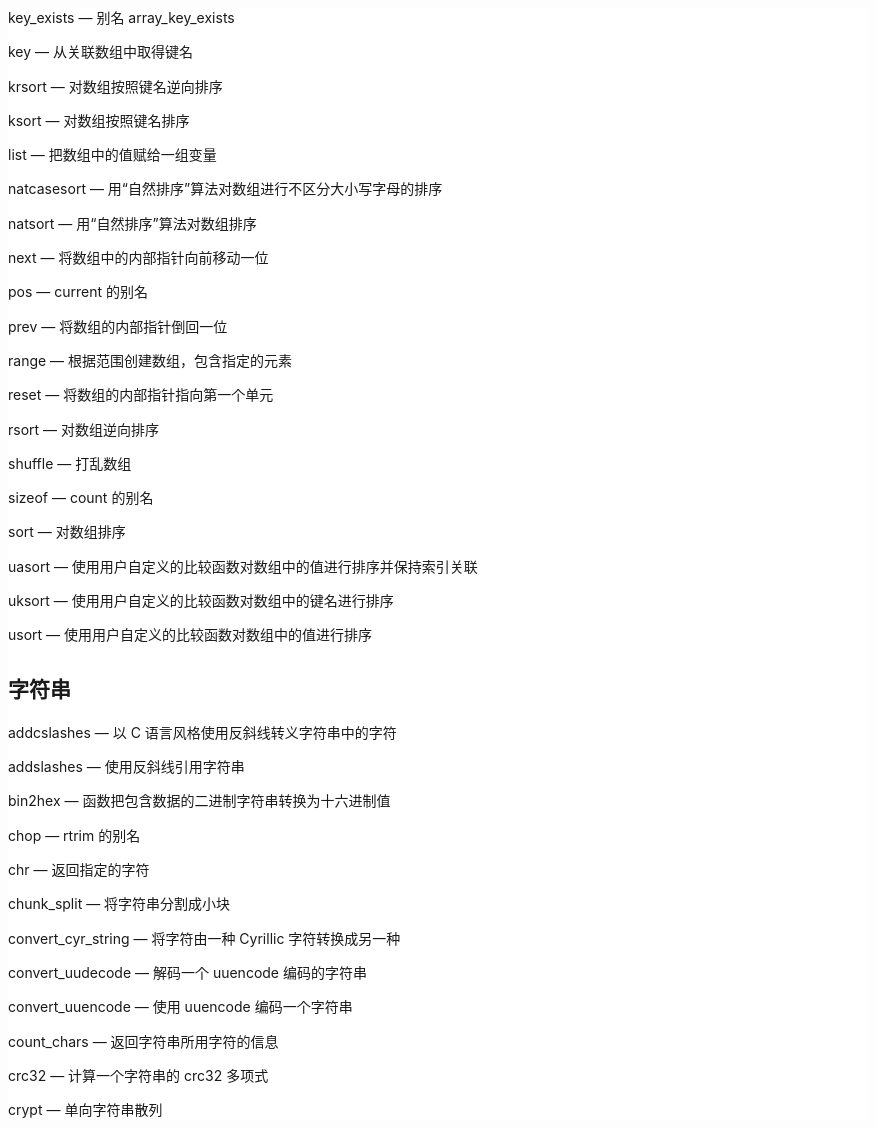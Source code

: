key_exists — 别名 array_key_exists

key — 从关联数组中取得键名

krsort — 对数组按照键名逆向排序

ksort — 对数组按照键名排序

list — 把数组中的值赋给一组变量

natcasesort — 用“自然排序”算法对数组进行不区分大小写字母的排序

natsort — 用“自然排序”算法对数组排序

next — 将数组中的内部指针向前移动一位

pos — current 的别名

prev — 将数组的内部指针倒回一位

range — 根据范围创建数组，包含指定的元素

reset — 将数组的内部指针指向第一个单元

rsort — 对数组逆向排序

shuffle — 打乱数组

sizeof — count 的别名

sort — 对数组排序

uasort — 使用用户自定义的比较函数对数组中的值进行排序并保持索引关联

uksort — 使用用户自定义的比较函数对数组中的键名进行排序

usort — 使用用户自定义的比较函数对数组中的值进行排序

## 字符串

addcslashes — 以 C 语言风格使用反斜线转义字符串中的字符

addslashes — 使用反斜线引用字符串

bin2hex — 函数把包含数据的二进制字符串转换为十六进制值

chop — rtrim 的别名

chr — 返回指定的字符

chunk_split — 将字符串分割成小块

convert_cyr_string — 将字符由一种 Cyrillic 字符转换成另一种

convert_uudecode — 解码一个 uuencode 编码的字符串

convert_uuencode — 使用 uuencode 编码一个字符串

count_chars — 返回字符串所用字符的信息

crc32 — 计算一个字符串的 crc32 多项式

crypt — 单向字符串散列
